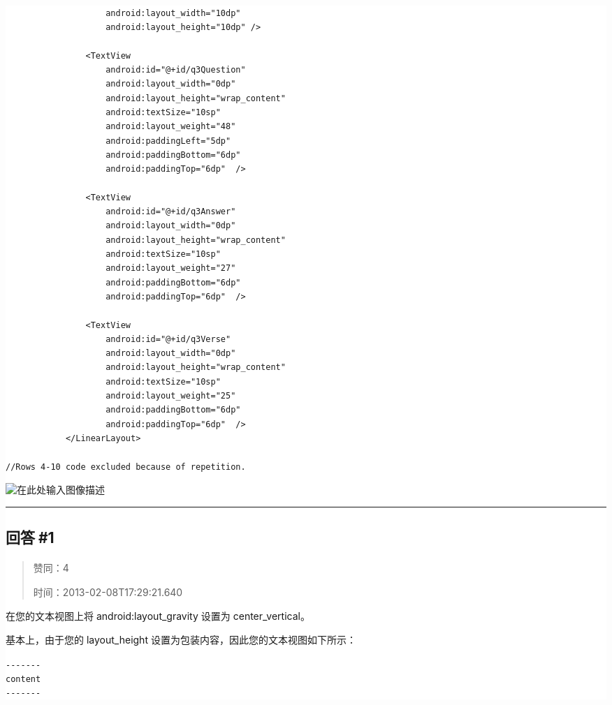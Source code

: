 ```
                    android:layout_width="10dp"
                    android:layout_height="10dp" />

                <TextView 
                    android:id="@+id/q3Question"
                    android:layout_width="0dp"
                    android:layout_height="wrap_content"
                    android:textSize="10sp"
                    android:layout_weight="48"
                    android:paddingLeft="5dp"
                    android:paddingBottom="6dp"
                    android:paddingTop="6dp"  />  

                <TextView 
                    android:id="@+id/q3Answer"
                    android:layout_width="0dp"
                    android:layout_height="wrap_content"
                    android:textSize="10sp"
                    android:layout_weight="27"
                    android:paddingBottom="6dp"
                    android:paddingTop="6dp"  /> 

                <TextView 
                    android:id="@+id/q3Verse"
                    android:layout_width="0dp"
                    android:layout_height="wrap_content"
                    android:textSize="10sp"
                    android:layout_weight="25"
                    android:paddingBottom="6dp"
                    android:paddingTop="6dp"  /> 
            </LinearLayout>

//Rows 4-10 code excluded because of repetition. 
```

![在此处输入图像描述](../Images/0d00f1091de01b9d6d17ab75d34f61bf.png)

* * *

## 回答 #1

> 赞同：4
> 
> 时间：2013-02-08T17:29:21.640

在您的文本视图上将 android:layout_gravity 设置为 center_vertical。

基本上，由于您的 layout_height 设置为包装内容，因此您的文本视图如下所示：

```
-------
content
------- 
```
